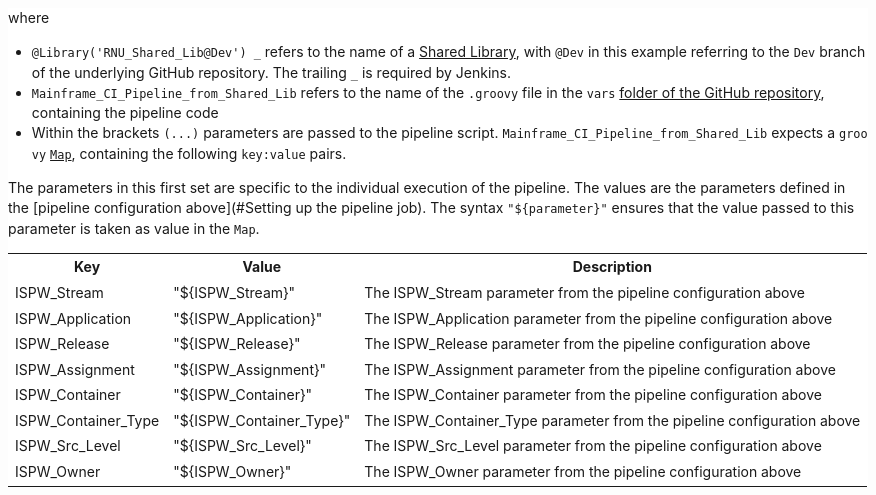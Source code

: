 where

- `@Library('RNU_Shared_Lib@Dev') _`
refers to the name of a [Shared Library](./tool_configuration/Pipeline_libraries_config.html), with `@Dev` in this example referring to the `Dev` branch of the underlying GitHub repository. The trailing `_` is required by Jenkins.
- `Mainframe_CI_Pipeline_from_Shared_Lib`
refers to the name of the `.groovy` file in the `vars` [folder of the GitHub repository](../index.html), containing the pipeline code
- Within the brackets `(...)` parameters are passed to the pipeline script. `Mainframe_CI_Pipeline_from_Shared_Lib` expects a `groovy` [`Map`](http://groovy-lang.org/syntax.html#_maps), containing the following `key:value` pairs. 

The parameters in this first set are specific to the individual execution of the pipeline. The values are the parameters defined in the [pipeline configuration above](#Setting up the pipeline job). The syntax `"${parameter}"` ensures that the value passed to this parameter is taken as value in the `Map`.
<table>
    <tr>
        <th>Key</th>
        <th>Value</th>
        <th>Description</th>
    </tr>
    <tr>
        <td>ISPW_Stream</td>
        <td>"${ISPW_Stream}"</td>
        <td>The ISPW_Stream parameter from the pipeline configuration above</td>
    </tr>
    <tr>
        <td>ISPW_Application</td>
        <td>"${ISPW_Application}"</td>
        <td>The ISPW_Application parameter from the pipeline configuration above</td>
    </tr>
    <tr>
        <td>ISPW_Release</td>
        <td>"${ISPW_Release}"</td>
        <td>The ISPW_Release parameter from the pipeline configuration above</td>
    </tr>
    <tr>
        <td>ISPW_Assignment</td>
        <td>"${ISPW_Assignment}"</td>
        <td>The ISPW_Assignment parameter from the pipeline configuration above</td>
    </tr>
    <tr>
        <td>ISPW_Container</td>
        <td>"${ISPW_Container}"</td>
        <td>The ISPW_Container parameter from the pipeline configuration above</td>
    </tr>
    <tr>
        <td>ISPW_Container_Type</td>
        <td>"${ISPW_Container_Type}"</td>
        <td>The ISPW_Container_Type parameter from the pipeline configuration above</td>
    </tr>
    <tr>
        <td>ISPW_Src_Level</td>
        <td>"${ISPW_Src_Level}"</td>
        <td>The ISPW_Src_Level parameter from the pipeline configuration above</td>
    </tr>
    <tr>
        <td>ISPW_Owner</td>
        <td>"${ISPW_Owner}"</td>
        <td>The ISPW_Owner parameter from the pipeline configuration above</td>
    </tr>
</table>
